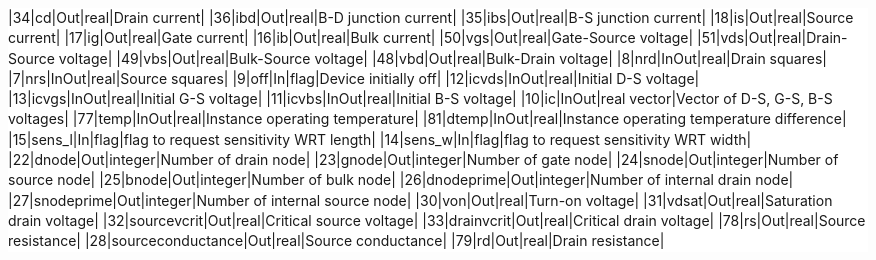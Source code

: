 |34|cd|Out|real|Drain current|
|36|ibd|Out|real|B-D junction current|
|35|ibs|Out|real|B-S junction current|
|18|is|Out|real|Source current|
|17|ig|Out|real|Gate current|
|16|ib|Out|real|Bulk current|
|50|vgs|Out|real|Gate-Source voltage|
|51|vds|Out|real|Drain-Source voltage|
|49|vbs|Out|real|Bulk-Source voltage|
|48|vbd|Out|real|Bulk-Drain voltage|
|8|nrd|InOut|real|Drain squares|
|7|nrs|InOut|real|Source squares|
|9|off|In|flag|Device initially off|
|12|icvds|InOut|real|Initial D-S voltage|
|13|icvgs|InOut|real|Initial G-S voltage|
|11|icvbs|InOut|real|Initial B-S voltage|
|10|ic|InOut|real vector|Vector of D-S, G-S, B-S voltages|
|77|temp|InOut|real|Instance operating temperature|
|81|dtemp|InOut|real|Instance operating temperature difference|
|15|sens_l|In|flag|flag to request sensitivity WRT length|
|14|sens_w|In|flag|flag to request sensitivity WRT width|
|22|dnode|Out|integer|Number of drain node|
|23|gnode|Out|integer|Number of gate node|
|24|snode|Out|integer|Number of source node|
|25|bnode|Out|integer|Number of bulk node|
|26|dnodeprime|Out|integer|Number of internal drain node|
|27|snodeprime|Out|integer|Number of internal source node|
|30|von|Out|real|Turn-on voltage|
|31|vdsat|Out|real|Saturation drain voltage|
|32|sourcevcrit|Out|real|Critical source voltage|
|33|drainvcrit|Out|real|Critical drain voltage|
|78|rs|Out|real|Source resistance|
|28|sourceconductance|Out|real|Source conductance|
|79|rd|Out|real|Drain resistance|
